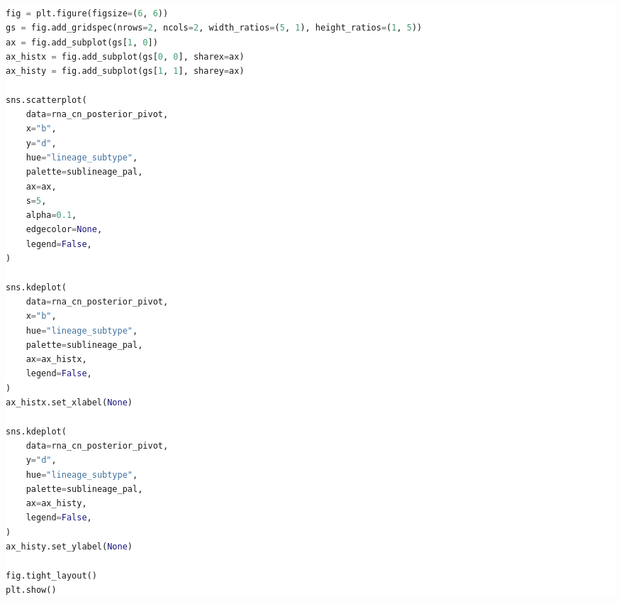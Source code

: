 ```python
fig = plt.figure(figsize=(6, 6))
gs = fig.add_gridspec(nrows=2, ncols=2, width_ratios=(5, 1), height_ratios=(1, 5))
ax = fig.add_subplot(gs[1, 0])
ax_histx = fig.add_subplot(gs[0, 0], sharex=ax)
ax_histy = fig.add_subplot(gs[1, 1], sharey=ax)

sns.scatterplot(
    data=rna_cn_posterior_pivot,
    x="b",
    y="d",
    hue="lineage_subtype",
    palette=sublineage_pal,
    ax=ax,
    s=5,
    alpha=0.1,
    edgecolor=None,
    legend=False,
)

sns.kdeplot(
    data=rna_cn_posterior_pivot,
    x="b",
    hue="lineage_subtype",
    palette=sublineage_pal,
    ax=ax_histx,
    legend=False,
)
ax_histx.set_xlabel(None)

sns.kdeplot(
    data=rna_cn_posterior_pivot,
    y="d",
    hue="lineage_subtype",
    palette=sublineage_pal,
    ax=ax_histy,
    legend=False,
)
ax_histy.set_ylabel(None)

fig.tight_layout()
plt.show()
```


